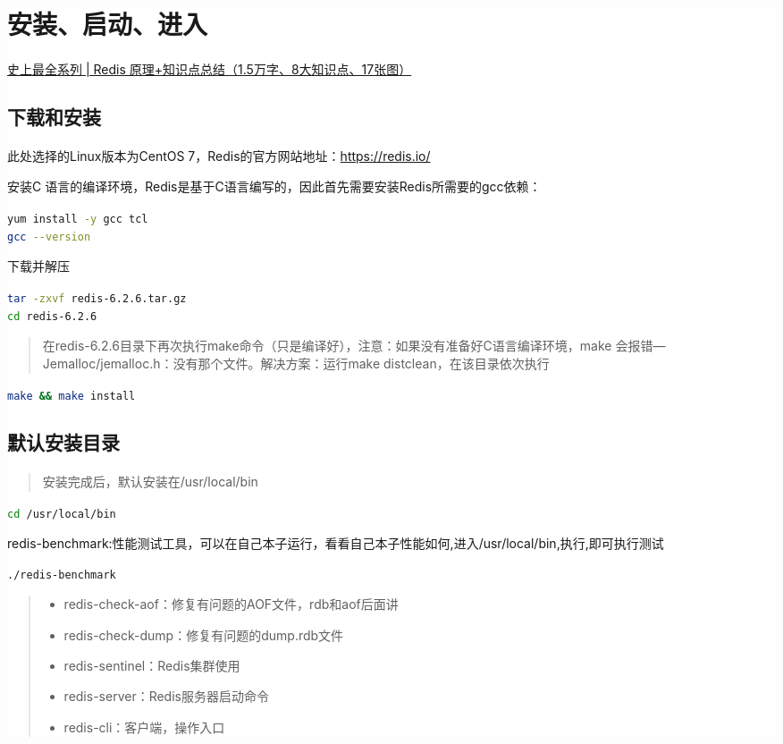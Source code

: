 

# 安装、启动、进入

[史上最全系列 | Redis 原理+知识点总结（1.5万字、8大知识点、17张图）](https://mp.weixin.qq.com/s?__biz=Mzg5NDY3NzIwMA==&mid=2247505344&idx=1&sn=6868afa74c816ccd0334055c899e4081&chksm=c0196c7ff76ee56909c890542a27c07f4895e14ecc6b1bc10fbabe47c5fad242fb3d8de198fa&mpshare=1&scene=23&srcid=0416yXB6nHnmAIdI3e2EKnpv&sharer_sharetime=1681660511765&sharer_shareid=29b8a04db1dbd975e3bf4e9f47e7ac67#rd)

## 下载和安装

此处选择的Linux版本为CentOS 7，Redis的官方网站地址：https://redis.io/

安装C 语言的编译环境，Redis是基于C语言编写的，因此首先需要安装Redis所需要的gcc依赖：

```sh
yum install -y gcc tcl
gcc --version
```

下载并解压

```sh
tar -zxvf redis-6.2.6.tar.gz
cd redis-6.2.6
```

> 在redis-6.2.6目录下再次执行make命令（只是编译好），注意：如果没有准备好C语言编译环境，make 会报错—Jemalloc/jemalloc.h：没有那个文件。解决方案：运行make distclean，在该目录依次执行
>

```sh
make && make install
```

## 默认安装目录

> 安装完成后，默认安装在/usr/local/bin
>

```sh
cd /usr/local/bin
```

redis-benchmark:性能测试工具，可以在自己本子运行，看看自己本子性能如何,进入/usr/local/bin,执行,即可执行测试

```sh
./redis-benchmark
```

> - redis-check-aof：修复有问题的AOF文件，rdb和aof后面讲
>
>
> - redis-check-dump：修复有问题的dump.rdb文件
>
>
> - redis-sentinel：Redis集群使用
>
>
> - redis-server：Redis服务器启动命令
>
>
> - redis-cli：客户端，操作入口
